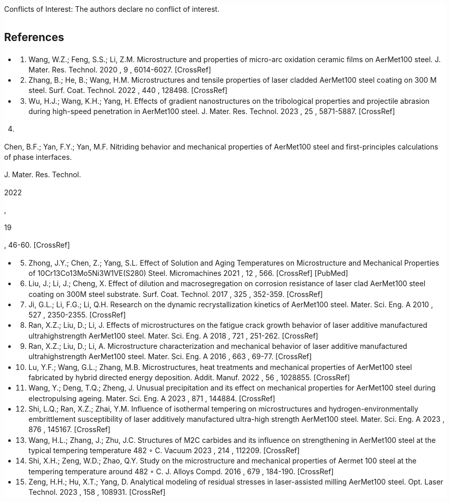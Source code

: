 Conflicts of Interest: The authors declare no conflict of interest.

## References

- 1. Wang, W.Z.; Feng, S.S.; Li, Z.M. Microstructure and properties of micro-arc oxidation ceramic films on AerMet100 steel. J. Mater. Res. Technol. 2020 , 9 , 6014-6027. [CrossRef]
- 2. Zhang, B.; He, B.; Wang, H.M. Microstructures and tensile properties of laser cladded AerMet100 steel coating on 300 M steel. Surf. Coat. Technol. 2022 , 440 , 128498. [CrossRef]
- 3. Wu, H.J.; Wang, K.H.; Yang, H. Effects of gradient nanostructures on the tribological properties and projectile abrasion during high-speed penetration in AerMet100 steel. J. Mater. Res. Technol. 2023 , 25 , 5871-5887. [CrossRef]

4.

Chen, B.F.; Yan, F.Y.; Yan, M.F. Nitriding behavior and mechanical properties of AerMet100 steel and first-principles calculations of phase interfaces.

J. Mater. Res. Technol.

2022

,

19

, 46-60. [CrossRef]

- 5. Zhong, J.Y.; Chen, Z.; Yang, S.L. Effect of Solution and Aging Temperatures on Microstructure and Mechanical Properties of 10Cr13Co13Mo5Ni3W1VE(S280) Steel. Micromachines 2021 , 12 , 566. [CrossRef] [PubMed]
- 6. Liu, J.; Li, J.; Cheng, X. Effect of dilution and macrosegregation on corrosion resistance of laser clad AerMet100 steel coating on 300M steel substrate. Surf. Coat. Technol. 2017 , 325 , 352-359. [CrossRef]
- 7. Ji, G.L.; Li, F.G.; Li, Q.H. Research on the dynamic recrystallization kinetics of AerMet100 steel. Mater. Sci. Eng. A 2010 , 527 , 2350-2355. [CrossRef]
- 8. Ran, X.Z.; Liu, D.; Li, J. Effects of microstructures on the fatigue crack growth behavior of laser additive manufactured ultrahighstrength AerMet100 steel. Mater. Sci. Eng. A 2018 , 721 , 251-262. [CrossRef]
- 9. Ran, X.Z.; Liu, D.; Li, A. Microstructure characterization and mechanical behavior of laser additive manufactured ultrahighstrength AerMet100 steel. Mater. Sci. Eng. A 2016 , 663 , 69-77. [CrossRef]
- 10. Lu, Y.F.; Wang, G.L.; Zhang, M.B. Microstructures, heat treatments and mechanical properties of AerMet100 steel fabricated by hybrid directed energy deposition. Addit. Manuf. 2022 , 56 , 1028855. [CrossRef]
- 11. Wang, Y.; Deng, T.Q.; Zheng, J. Unusual precipitation and its effect on mechanical properties for AerMet100 steel during electropulsing ageing. Mater. Sci. Eng. A 2023 , 871 , 144884. [CrossRef]
- 12. Shi, L.Q.; Ran, X.Z.; Zhai, Y.M. Influence of isothermal tempering on microstructures and hydrogen-environmentally embrittlement susceptibility of laser additively manufactured ultra-high strength AerMet100 steel. Mater. Sci. Eng. A 2023 , 876 , 145167. [CrossRef]
- 13. Wang, H.L.; Zhang, J.; Zhu, J.C. Structures of M2C carbides and its influence on strengthening in AerMet100 steel at the typical tempering temperature 482 ◦ C. Vacuum 2023 , 214 , 112209. [CrossRef]
- 14. Shi, X.H.; Zeng, W.D.; Zhao, Q.Y. Study on the microstructure and mechanical properties of Aermet 100 steel at the tempering temperature around 482 ◦ C. J. Alloys Compd. 2016 , 679 , 184-190. [CrossRef]
- 15. Zeng, H.H.; Hu, X.T.; Yang, D. Analytical modeling of residual stresses in laser-assisted milling AerMet100 steel. Opt. Laser Technol. 2023 , 158 , 108931. [CrossRef]
